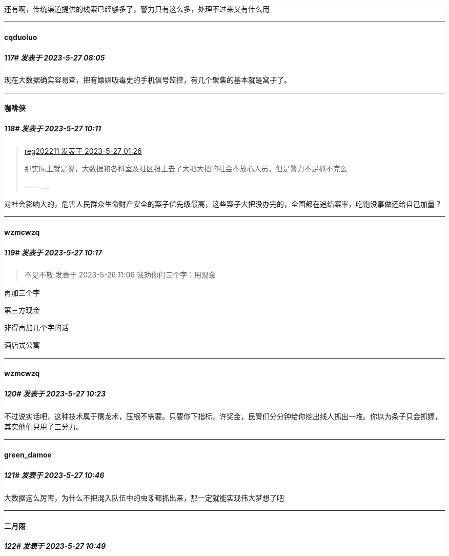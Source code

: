 还有啊，传统渠道提供的线索已经够多了，警力只有这么多，处理不过来又有什么用


*****

####  cqduoluo  
##### 117#       发表于 2023-5-27 08:05

现在大数据确实容易查，把有嫖娼吸毒史的手机信号监控，有几个聚集的基本就是窝子了。


*****

####  咖啡侠  
##### 118#       发表于 2023-5-27 10:11

<blockquote><a href="httphttps://bbs.saraba1st.com/2b/forum.php?mod=redirect&amp;goto=findpost&amp;pid=61006043&amp;ptid=2136139" target="_blank">reg202211 发表于 2023-5-27 01:26</a>

那实际上就是说，大数据和各科室及社区报上去了大把大把的社会不放心人员，但是警力不足抓不完么

——  ...</blockquote>
对社会影响大的，危害人民群众生命财产安全的案子优先级最高，这些案子大把没办完的，全国都在追结案率，吃饱没事做还给自己加量？


*****

####  wzmcwzq  
##### 119#       发表于 2023-5-27 10:17

<blockquote>不见不散 发表于 2023-5-26 11:06
我劝你们三个字：用现金</blockquote>
再加三个字

第三方现金

非得再加几个字的话

酒店式公寓

*****

####  wzmcwzq  
##### 120#       发表于 2023-5-27 10:23

不过说实话吧，这种技术属于屠龙术，压根不需要。只要你下指标，许奖金，民警们分分钟给你挖出线人抓出一堆。你以为条子只会抓嫖，其实他们只用了三分力。


*****

####  green_damoe  
##### 121#       发表于 2023-5-27 10:46

大数据这么厉害，为什么不把混入队伍中的虫豸都抓出来，那一定就能实现伟大梦想了吧

*****

####  二月雨  
##### 122#       发表于 2023-5-27 10:49
